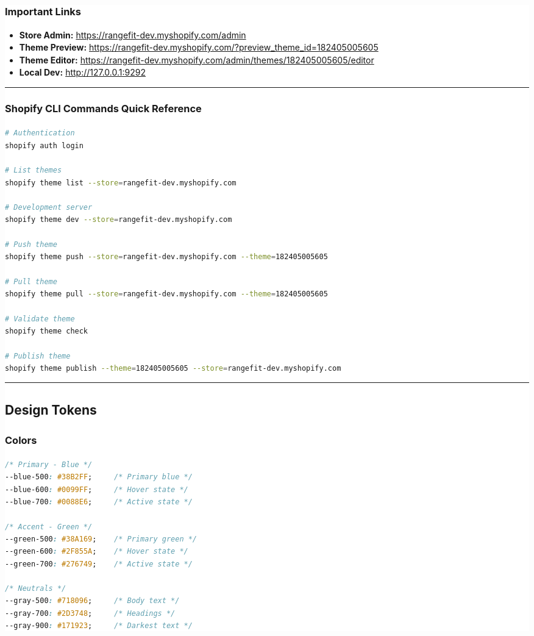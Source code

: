 
### Important Links

- **Store Admin:** https://rangefit-dev.myshopify.com/admin
- **Theme Preview:** https://rangefit-dev.myshopify.com/?preview_theme_id=182405005605
- **Theme Editor:** https://rangefit-dev.myshopify.com/admin/themes/182405005605/editor
- **Local Dev:** http://127.0.0.1:9292

---

### Shopify CLI Commands Quick Reference

```bash
# Authentication
shopify auth login

# List themes
shopify theme list --store=rangefit-dev.myshopify.com

# Development server
shopify theme dev --store=rangefit-dev.myshopify.com

# Push theme
shopify theme push --store=rangefit-dev.myshopify.com --theme=182405005605

# Pull theme
shopify theme pull --store=rangefit-dev.myshopify.com --theme=182405005605

# Validate theme
shopify theme check

# Publish theme
shopify theme publish --theme=182405005605 --store=rangefit-dev.myshopify.com
```

---

## Design Tokens

### Colors

```css
/* Primary - Blue */
--blue-500: #38B2FF;     /* Primary blue */
--blue-600: #0099FF;     /* Hover state */
--blue-700: #0088E6;     /* Active state */

/* Accent - Green */
--green-500: #38A169;    /* Primary green */
--green-600: #2F855A;    /* Hover state */
--green-700: #276749;    /* Active state */

/* Neutrals */
--gray-500: #718096;     /* Body text */
--gray-700: #2D3748;     /* Headings */
--gray-900: #171923;     /* Darkest text */
```
